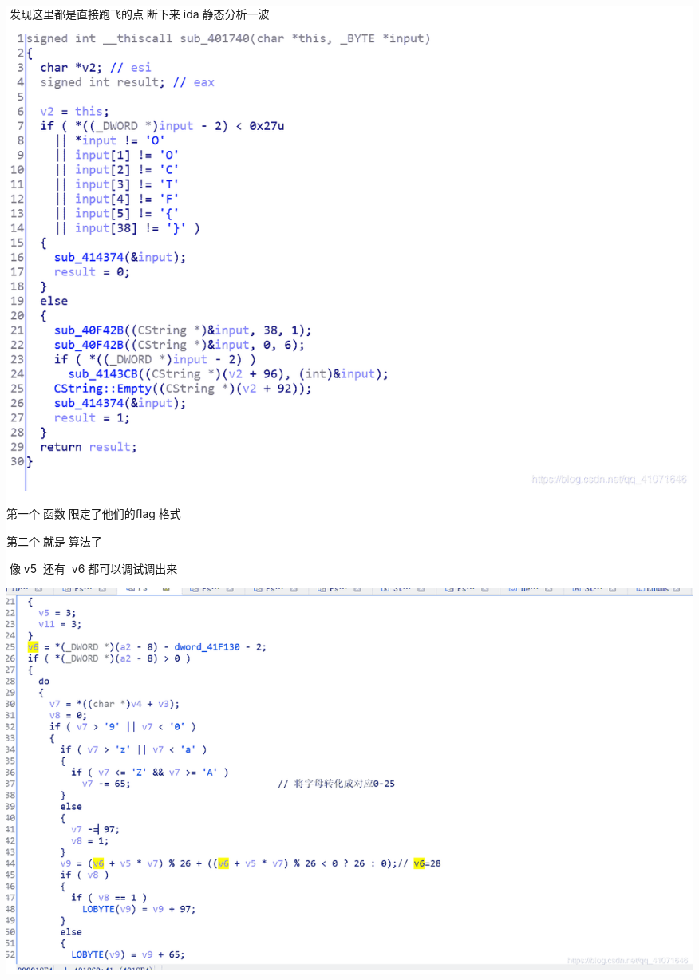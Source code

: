  发现这里都是直接跑飞的点 断下来 ida 静态分析一波

![](img/a2820ce46c477bb2bdcb8e17629c2144.png)

第一个 函数 限定了他们的flag 格式

第二个 就是 算法了

 像 v5  还有  v6 都可以调试调出来

![](img/3e20806c28eee3bf37c50d2f7e6ca251.png)

